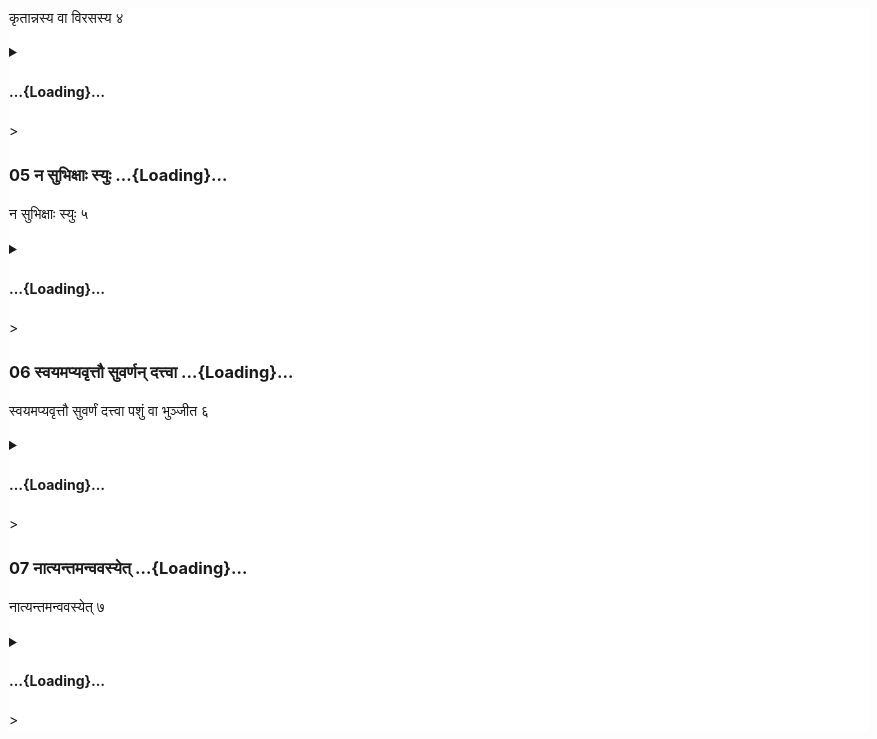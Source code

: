 कृतान्नस्य वा विरसस्य ४

</div>

<div class="js_include collapsed" newlevelforh1="4" title="सर्वाष् टीकाः" unfilled url="/vedAH_yajuH/taittirIyam/sUtram/ApastambaH/dharma-sUtram/sarvASh_TIkAH/1/06/18/04_kRtAnnasya_vA_virasasya.md">

<details><summary><h4> …{Loading}…</h4>></summary></details>

</div>

<div class="js_include" includetitle="true" newlevelforh1="3" unfilled url="/vedAH_yajuH/taittirIyam/sUtram/ApastambaH/dharma-sUtram/vishvAsa-prastutiH/1/06/18/05_na_subhixAH_syuH.md">

### 05 न सुभिक्षाः स्युः …{Loading}…

न सुभिक्षाः स्युः ५

</div>

<div class="js_include collapsed" newlevelforh1="4" title="सर्वाष् टीकाः" unfilled url="/vedAH_yajuH/taittirIyam/sUtram/ApastambaH/dharma-sUtram/sarvASh_TIkAH/1/06/18/05_na_subhixAH_syuH.md">

<details><summary><h4> …{Loading}…</h4>></summary></details>

</div>

<div class="js_include" includetitle="true" newlevelforh1="3" unfilled url="/vedAH_yajuH/taittirIyam/sUtram/ApastambaH/dharma-sUtram/vishvAsa-prastutiH/1/06/18/06_svayamapyavRttau_suvarNan_dattvA.md">

### 06 स्वयमप्यवृत्तौ सुवर्णन् दत्त्वा …{Loading}…

स्वयमप्यवृत्तौ सुवर्णं दत्त्वा पशुं वा भुञ्जीत ६

</div>

<div class="js_include collapsed" newlevelforh1="4" title="सर्वाष् टीकाः" unfilled url="/vedAH_yajuH/taittirIyam/sUtram/ApastambaH/dharma-sUtram/sarvASh_TIkAH/1/06/18/06_svayamapyavRttau_suvarNan_dattvA.md">

<details><summary><h4> …{Loading}…</h4>></summary></details>

</div>

<div class="js_include" includetitle="true" newlevelforh1="3" unfilled url="/vedAH_yajuH/taittirIyam/sUtram/ApastambaH/dharma-sUtram/vishvAsa-prastutiH/1/06/18/07_nAtyantamanvavasyet.md">

### 07 नात्यन्तमन्ववस्येत् …{Loading}…

नात्यन्तमन्ववस्येत् ७

</div>

<div class="js_include collapsed" newlevelforh1="4" title="सर्वाष् टीकाः" unfilled url="/vedAH_yajuH/taittirIyam/sUtram/ApastambaH/dharma-sUtram/sarvASh_TIkAH/1/06/18/07_nAtyantamanvavasyet.md">

<details><summary><h4> …{Loading}…</h4>></summary></details>

</div>
